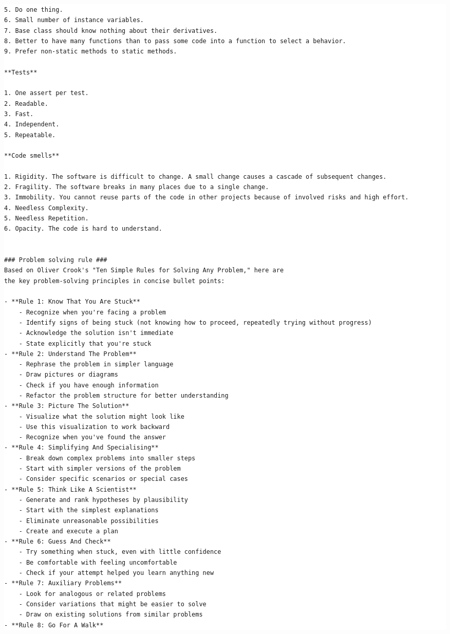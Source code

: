 ```shell
5. Do one thing.
6. Small number of instance variables.
7. Base class should know nothing about their derivatives.
8. Better to have many functions than to pass some code into a function to select a behavior.
9. Prefer non-static methods to static methods.

**Tests**

1. One assert per test.
2. Readable.
3. Fast.
4. Independent.
5. Repeatable.

**Code smells**

1. Rigidity. The software is difficult to change. A small change causes a cascade of subsequent changes.
2. Fragility. The software breaks in many places due to a single change.
3. Immobility. You cannot reuse parts of the code in other projects because of involved risks and high effort.
4. Needless Complexity.
5. Needless Repetition.
6. Opacity. The code is hard to understand.


### Problem solving rule ###
Based on Oliver Crook's "Ten Simple Rules for Solving Any Problem," here are
the key problem-solving principles in concise bullet points:

- **Rule 1: Know That You Are Stuck**
    - Recognize when you're facing a problem
    - Identify signs of being stuck (not knowing how to proceed, repeatedly trying without progress)
    - Acknowledge the solution isn't immediate
    - State explicitly that you're stuck
- **Rule 2: Understand The Problem**
    - Rephrase the problem in simpler language
    - Draw pictures or diagrams
    - Check if you have enough information
    - Refactor the problem structure for better understanding
- **Rule 3: Picture The Solution**
    - Visualize what the solution might look like
    - Use this visualization to work backward
    - Recognize when you've found the answer
- **Rule 4: Simplifying And Specialising**
    - Break down complex problems into smaller steps
    - Start with simpler versions of the problem
    - Consider specific scenarios or special cases
- **Rule 5: Think Like A Scientist**
    - Generate and rank hypotheses by plausibility
    - Start with the simplest explanations
    - Eliminate unreasonable possibilities
    - Create and execute a plan
- **Rule 6: Guess And Check**
    - Try something when stuck, even with little confidence
    - Be comfortable with feeling uncomfortable
    - Check if your attempt helped you learn anything new
- **Rule 7: Auxiliary Problems**
    - Look for analogous or related problems
    - Consider variations that might be easier to solve
    - Draw on existing solutions from similar problems
- **Rule 8: Go For A Walk**
```